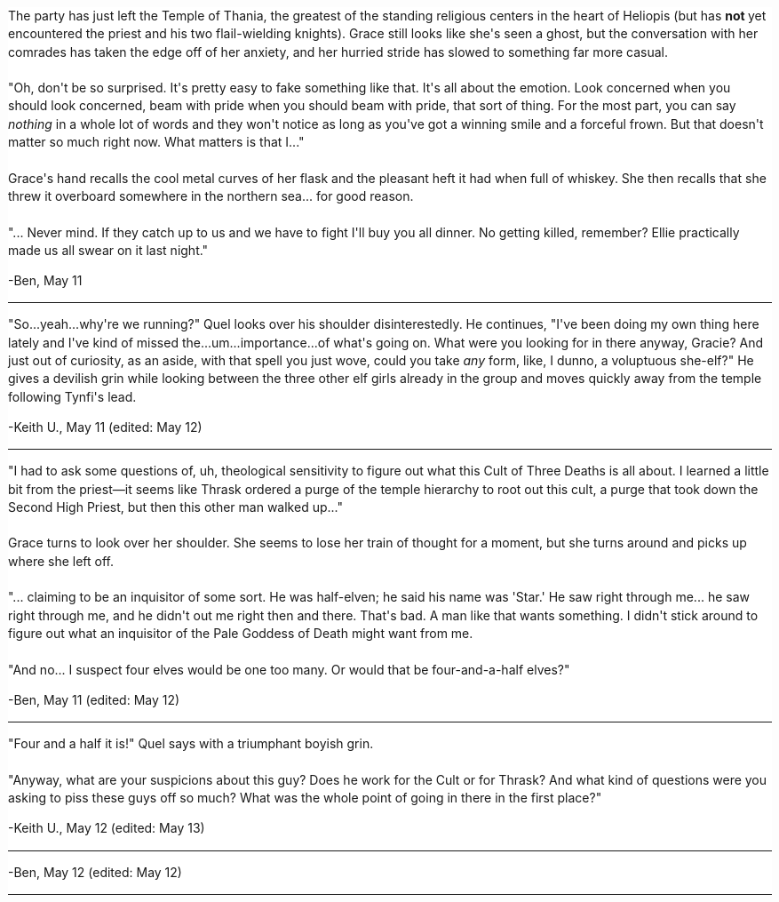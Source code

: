 The party has just left the Temple of Thania, the greatest of the standing religious centers in the heart of Heliopis (but has <strong>not </strong>yet encountered the priest and his two flail-wielding knights).  Grace still looks like she&apos;s seen a ghost, but the conversation with her comrades has taken the edge off of her anxiety, and her hurried stride has slowed to something far more casual.<br><br>&quot;Oh, don&apos;t be so surprised.  It&apos;s pretty easy to fake something like that.  It&apos;s all about the emotion.  Look concerned when you should look concerned, beam with pride when you should beam with pride, that sort of thing.  For the most part, you can say <em>nothing</em> in a whole lot of words and they won&apos;t notice as long as you&apos;ve got a winning smile and a forceful frown.  But that doesn&apos;t matter so much right now.  What matters is that I...&quot;<br><br>Grace&apos;s hand recalls the cool metal curves of her flask and the pleasant heft it had when full of whiskey.  She then recalls that she threw it overboard somewhere in the northern sea... for good reason.<br><br>&quot;... Never mind.  If they catch up to us and we have to fight I&apos;ll buy you all dinner.  No getting killed, remember?  Ellie practically made us all swear on it last night.&quot;

-Ben, May 11

---

&quot;So...yeah...why&apos;re we running?&quot; Quel looks over his shoulder disinterestedly. He continues, &quot;I&apos;ve been doing my own thing here lately and I&apos;ve kind of missed the...um...importance...of what&apos;s going on. What were you looking for in there anyway, Gracie? And just out of curiosity, as an aside, with that spell you just wove, could you take <em>any </em>form, like, I dunno, a voluptuous she-elf?&quot; He gives a devilish grin while looking between the three other elf girls already in the group and moves quickly away from the temple following Tynfi&apos;s lead.

-Keith U., May 11 (edited: May 12)

---

&quot;I had to ask some questions of, uh, theological sensitivity to figure out what this Cult of Three Deaths is all about. I learned a little bit from the priest&#x2014;it seems like Thrask ordered a purge of the temple hierarchy to root out this cult, a purge that took down the Second High Priest, but then this other man walked up...&quot;<br><br>Grace turns to look over her shoulder. She seems to lose her train of thought for a moment, but she turns around and picks up where she left off.<br><br>&quot;... claiming to be an inquisitor of some sort. He was half-elven; he said his name was &apos;Star.&apos; He saw right through me... he saw right through me, and he didn&apos;t out me right then and there. That&apos;s bad. A man like that wants something. I didn&apos;t stick around to figure out what an inquisitor of the Pale Goddess of Death might want from me.<br><br>&quot;And no... I suspect four elves would be one too many.  Or would that be four-and-a-half elves?&quot;<br>

-Ben, May 11 (edited: May 12)

---

&quot;Four and a half it is!&quot; Quel says with a triumphant boyish grin.<br><br>&quot;Anyway, what are your suspicions about this guy? Does he work for the Cult or for Thrask? And what kind of questions were you asking to piss these guys off so much? What was the whole point of going in there in the first place?&quot;

-Keith U., May 12 (edited: May 13)

---



-Ben, May 12 (edited: May 12)

---